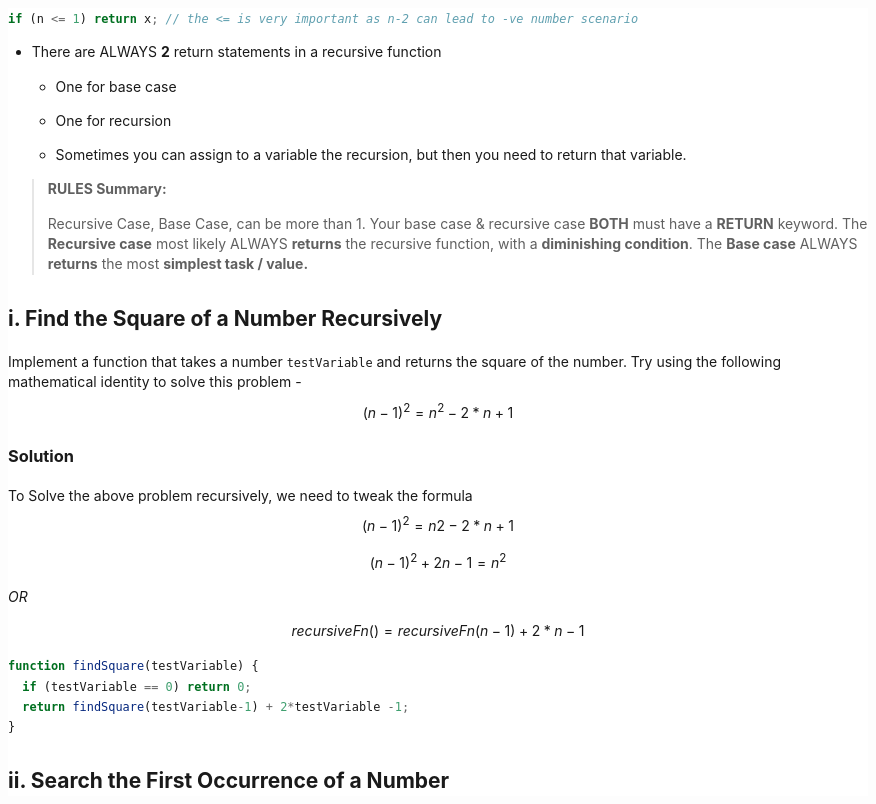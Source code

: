 ```javascript
if (n <= 1) return x; // the <= is very important as n-2 can lead to -ve number scenario
```

- There are ALWAYS **2** return statements in a recursive function
  - One for base case
  
  - One for recursion
  
  - Sometimes you can assign to a variable the recursion, but then you need to return that variable.
  
    

> **RULES Summary:** 
>
> Recursive Case, Base Case, can be more than 1.
> Your base case & recursive case **BOTH** must have a **RETURN** keyword. 
> The **Recursive case** most likely ALWAYS  **returns** the recursive function, with a **diminishing condition**.
> The **Base case** ALWAYS **returns** the most **simplest task / value.**

## i. Find the Square of a Number Recursively

Implement a function that takes a number `testVariable` and returns the square of the number. Try using the following mathematical identity to solve this problem - 
$$
(n-1)^2 =  n^2 - 2*n + 1
$$


### Solution

To Solve the above problem recursively, we need to tweak the formula
$$
(n-1)^2 = n2 - 2*n + 1
$$

$$
(n-1)^2 + 2n - 1 = n^2
$$

_OR_

$$
recursiveFn() = recursiveFn(n-1) + 2*n - 1
$$


```javascript
function findSquare(testVariable) {
  if (testVariable == 0) return 0;
  return findSquare(testVariable-1) + 2*testVariable -1;
}
```

## ii. Search the First Occurrence of a Number
